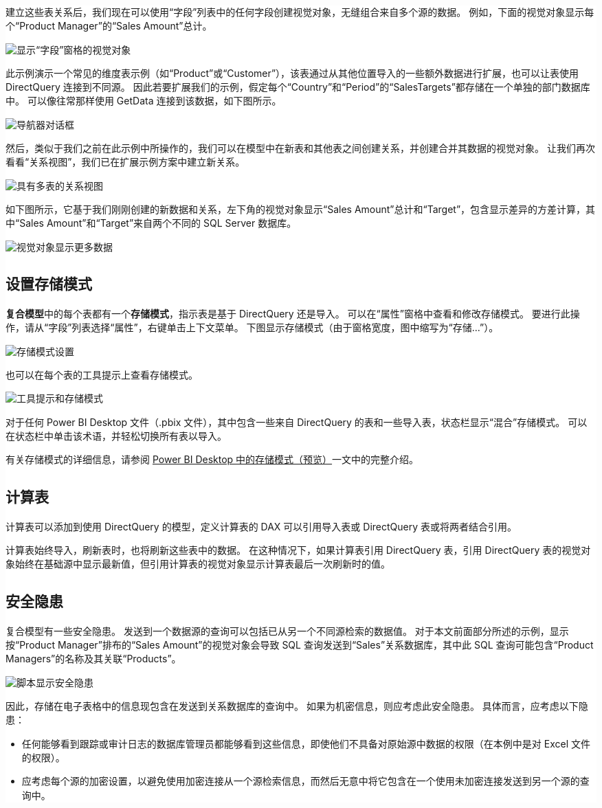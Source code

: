 建立这些表关系后，我们现在可以使用“字段”列表中的任何字段创建视觉对象，无缝组合来自多个源的数据。 例如，下面的视觉对象显示每个“Product Manager”的“Sales Amount”总计。 

![显示“字段”窗格的视觉对象](media/desktop-composite-models/composite-models_11.png)

此示例演示一个常见的维度表示例（如“Product”或“Customer”），该表通过从其他位置导入的一些额外数据进行扩展，也可以让表使用 DirectQuery 连接到不同源。 因此若要扩展我们的示例，假定每个“Country”和“Period”的“SalesTargets”都存储在一个单独的部门数据库中。 可以像往常那样使用 GetData 连接到该数据，如下图所示。 

![导航器对话框](media/desktop-composite-models/composite-models_12.png)

然后，类似于我们之前在此示例中所操作的，我们可以在模型中在新表和其他表之间创建关系，并创建合并其数据的视觉对象。 让我们再次看看“关系视图”，我们已在扩展示例方案中建立新关系。

![具有多表的关系视图](media/desktop-composite-models/composite-models_13.png)

如下图所示，它基于我们刚刚创建的新数据和关系，左下角的视觉对象显示“Sales Amount”总计和“Target”，包含显示差异的方差计算，其中“Sales Amount”和“Target”来自两个不同的 SQL Server 数据库。 

![视觉对象显示更多数据](media/desktop-composite-models/composite-models_14.png)

## <a name="setting-storage-mode"></a>设置存储模式

**复合模型**中的每个表都有一个**存储模式**，指示表是基于 DirectQuery 还是导入。 可以在“属性”窗格中查看和修改存储模式。 要进行此操作，请从“字段”列表选择“属性”，右键单击上下文菜单。 下图显示存储模式（由于窗格宽度，图中缩写为“存储...”）。

![存储模式设置](media/desktop-composite-models/composite-models_15.png)

也可以在每个表的工具提示上查看存储模式。

![工具提示和存储模式](media/desktop-composite-models/composite-models_16.png)

对于任何 Power BI Desktop 文件（.pbix 文件），其中包含一些来自 DirectQuery 的表和一些导入表，状态栏显示“混合”存储模式。 可以在状态栏中单击该术语，并轻松切换所有表以导入。

有关存储模式的详细信息，请参阅 [Power BI Desktop 中的存储模式（预览）](desktop-storage-mode.md)一文中的完整介绍。  

## <a name="calculated-tables"></a>计算表

计算表可以添加到使用 DirectQuery 的模型，定义计算表的 DAX 可以引用导入表或 DirectQuery 表或将两者结合引用。 

计算表始终导入，刷新表时，也将刷新这些表中的数据。 在这种情况下，如果计算表引用 DirectQuery 表，引用 DirectQuery 表的视觉对象始终在基础源中显示最新值，但引用计算表的视觉对象显示计算表最后一次刷新时的值。

## <a name="security-implications"></a>安全隐患 

复合模型有一些安全隐患。 发送到一个数据源的查询可以包括已从另一个不同源检索的数据值。 对于本文前面部分所述的示例，显示按“Product Manager”排布的“Sales Amount”的视觉对象会导致 SQL 查询发送到“Sales”关系数据库，其中此 SQL 查询可能包含“Product Managers”的名称及其关联“Products”。 

![脚本显示安全隐患](media/desktop-composite-models/composite-models_17.png)

因此，存储在电子表格中的信息现包含在发送到关系数据库的查询中。 如果为机密信息，则应考虑此安全隐患。 具体而言，应考虑以下隐患：

* 任何能够看到跟踪或审计日志的数据库管理员都能够看到这些信息，即使他们不具备对原始源中数据的权限（在本例中是对 Excel 文件的权限）。

* 应考虑每个源的加密设置，以避免使用加密连接从一个源检索信息，而然后无意中将它包含在一个使用未加密连接发送到另一个源的查询中。 
